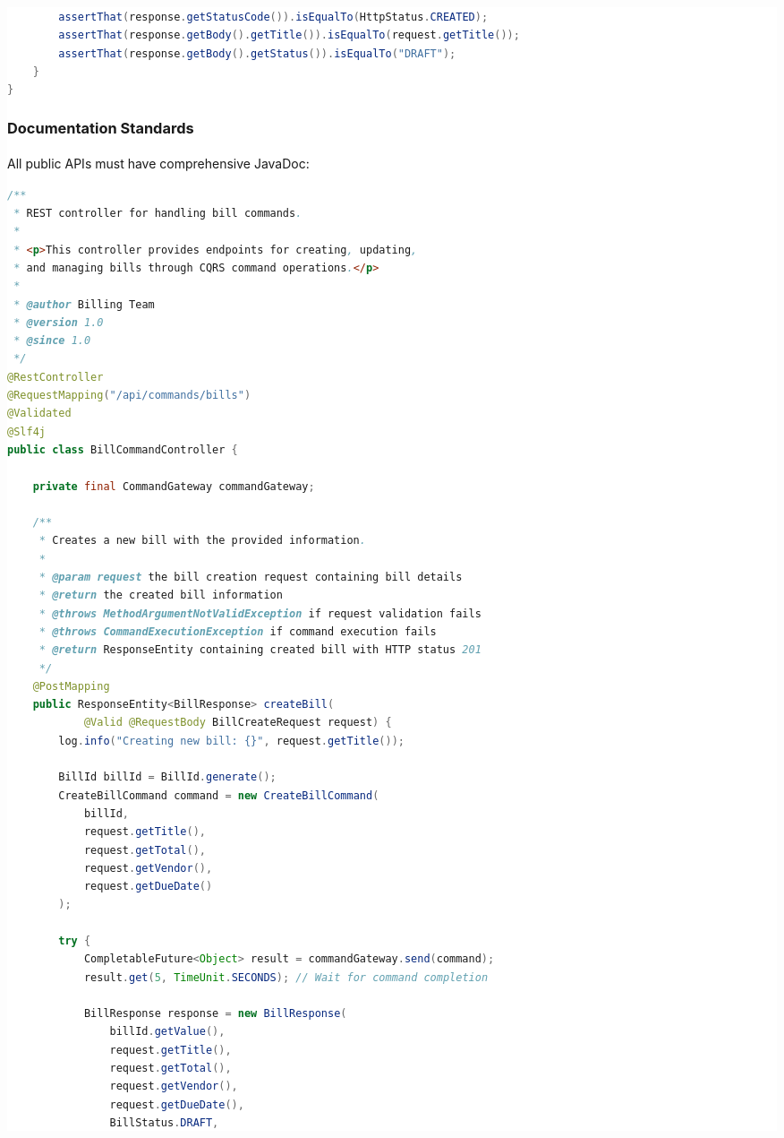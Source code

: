 ```java
        assertThat(response.getStatusCode()).isEqualTo(HttpStatus.CREATED);
        assertThat(response.getBody().getTitle()).isEqualTo(request.getTitle());
        assertThat(response.getBody().getStatus()).isEqualTo("DRAFT");
    }
}
```

### Documentation Standards

All public APIs must have comprehensive JavaDoc:

```java
/**
 * REST controller for handling bill commands.
 *
 * <p>This controller provides endpoints for creating, updating,
 * and managing bills through CQRS command operations.</p>
 *
 * @author Billing Team
 * @version 1.0
 * @since 1.0
 */
@RestController
@RequestMapping("/api/commands/bills")
@Validated
@Slf4j
public class BillCommandController {

    private final CommandGateway commandGateway;

    /**
     * Creates a new bill with the provided information.
     *
     * @param request the bill creation request containing bill details
     * @return the created bill information
     * @throws MethodArgumentNotValidException if request validation fails
     * @throws CommandExecutionException if command execution fails
     * @return ResponseEntity containing created bill with HTTP status 201
     */
    @PostMapping
    public ResponseEntity<BillResponse> createBill(
            @Valid @RequestBody BillCreateRequest request) {
        log.info("Creating new bill: {}", request.getTitle());

        BillId billId = BillId.generate();
        CreateBillCommand command = new CreateBillCommand(
            billId,
            request.getTitle(),
            request.getTotal(),
            request.getVendor(),
            request.getDueDate()
        );

        try {
            CompletableFuture<Object> result = commandGateway.send(command);
            result.get(5, TimeUnit.SECONDS); // Wait for command completion

            BillResponse response = new BillResponse(
                billId.getValue(),
                request.getTitle(),
                request.getTotal(),
                request.getVendor(),
                request.getDueDate(),
                BillStatus.DRAFT,
```